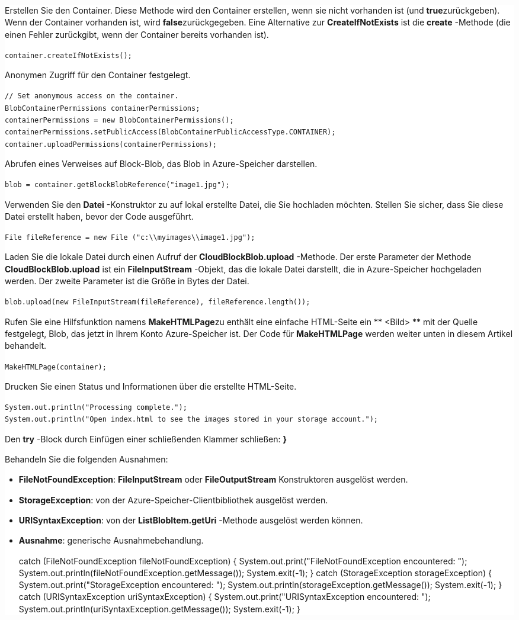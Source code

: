 Erstellen Sie den Container. Diese Methode wird den Container erstellen, wenn sie nicht vorhanden ist (und **true**zurückgeben). Wenn der Container vorhanden ist, wird **false**zurückgegeben. Eine Alternative zur **CreateIfNotExists** ist die **create** -Methode (die einen Fehler zurückgibt, wenn der Container bereits vorhanden ist).

    container.createIfNotExists();

Anonymen Zugriff für den Container festgelegt.

    // Set anonymous access on the container.
    BlobContainerPermissions containerPermissions;
    containerPermissions = new BlobContainerPermissions();
    containerPermissions.setPublicAccess(BlobContainerPublicAccessType.CONTAINER);
    container.uploadPermissions(containerPermissions);

Abrufen eines Verweises auf Block-Blob, das Blob in Azure-Speicher darstellen.

    blob = container.getBlockBlobReference("image1.jpg");

Verwenden Sie den **Datei** -Konstruktor zu auf lokal erstellte Datei, die Sie hochladen möchten. Stellen Sie sicher, dass Sie diese Datei erstellt haben, bevor der Code ausgeführt.

    File fileReference = new File ("c:\\myimages\\image1.jpg");

Laden Sie die lokale Datei durch einen Aufruf der **CloudBlockBlob.upload** -Methode. Der erste Parameter der Methode **CloudBlockBlob.upload** ist ein **FileInputStream** -Objekt, das die lokale Datei darstellt, die in Azure-Speicher hochgeladen werden. Der zweite Parameter ist die Größe in Bytes der Datei.

    blob.upload(new FileInputStream(fileReference), fileReference.length());

Rufen Sie eine Hilfsfunktion namens **MakeHTMLPage**zu enthält eine einfache HTML-Seite ein ** &lt;Bild&gt; ** mit der Quelle festgelegt, Blob, das jetzt in Ihrem Konto Azure-Speicher ist. Der Code für **MakeHTMLPage** werden weiter unten in diesem Artikel behandelt.

    MakeHTMLPage(container);

Drucken Sie einen Status und Informationen über die erstellte HTML-Seite.

    System.out.println("Processing complete.");
    System.out.println("Open index.html to see the images stored in your storage account.");

Den **try** -Block durch Einfügen einer schließenden Klammer schließen: **}**

Behandeln Sie die folgenden Ausnahmen:

-   **FileNotFoundException**: **FileInputStream** oder **FileOutputStream** Konstruktoren ausgelöst werden.
-   **StorageException**: von der Azure-Speicher-Clientbibliothek ausgelöst werden.
-   **URISyntaxException**: von der **ListBlobItem.getUri** -Methode ausgelöst werden können.
-   **Ausnahme**: generische Ausnahmebehandlung.



    catch (FileNotFoundException fileNotFoundException)
    {
        System.out.print("FileNotFoundException encountered: ");
        System.out.println(fileNotFoundException.getMessage());
        System.exit(-1);
    }
    catch (StorageException storageException)
    {
        System.out.print("StorageException encountered: ");
        System.out.println(storageException.getMessage());
        System.exit(-1);
    }
    catch (URISyntaxException uriSyntaxException)
    {
        System.out.print("URISyntaxException encountered: ");
        System.out.println(uriSyntaxException.getMessage());
        System.exit(-1);
    }